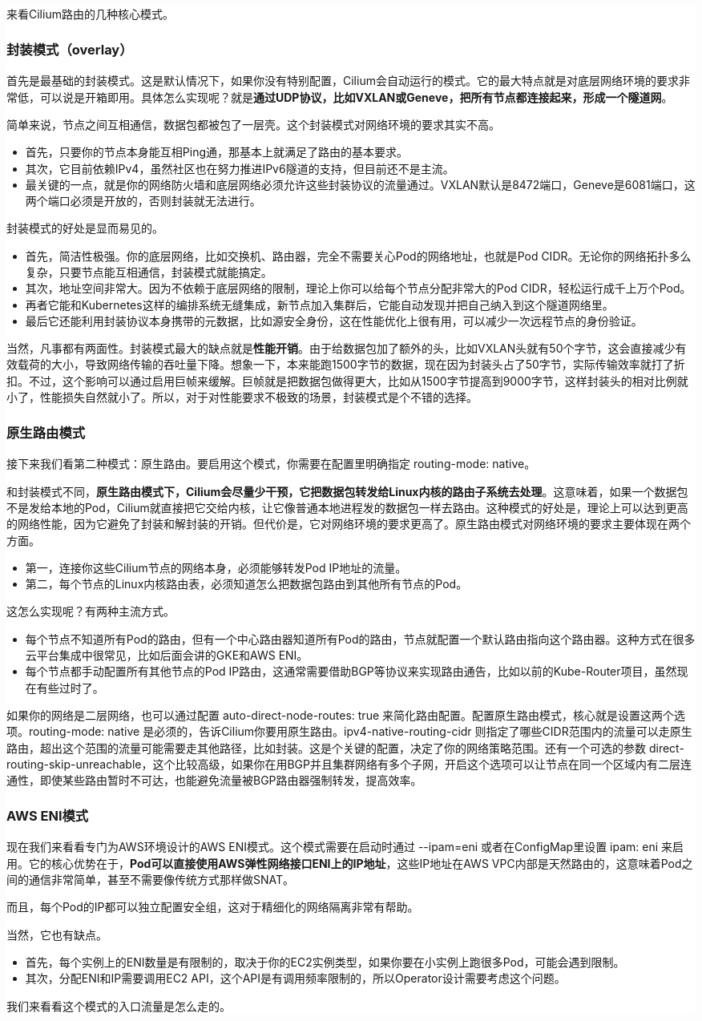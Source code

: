 来看Cilium路由的几种核心模式。

### 封装模式（overlay）

首先是最基础的封装模式。这是默认情况下，如果你没有特别配置，Cilium会自动运行的模式。它的最大特点就是对底层网络环境的要求非常低，可以说是开箱即用。具体怎么实现呢？就是**通过UDP协议，比如VXLAN或Geneve，把所有节点都连接起来，形成一个隧道网**。

简单来说，节点之间互相通信，数据包都被包了一层壳。这个封装模式对网络环境的要求其实不高。

- 首先，只要你的节点本身能互相Ping通，那基本上就满足了路由的基本要求。
- 其次，它目前依赖IPv4，虽然社区也在努力推进IPv6隧道的支持，但目前还不是主流。
- 最关键的一点，就是你的网络防火墙和底层网络必须允许这些封装协议的流量通过。VXLAN默认是8472端口，Geneve是6081端口，这两个端口必须是开放的，否则封装就无法进行。

封装模式的好处是显而易见的。

- 首先，简洁性极强。你的底层网络，比如交换机、路由器，完全不需要关心Pod的网络地址，也就是Pod CIDR。无论你的网络拓扑多么复杂，只要节点能互相通信，封装模式就能搞定。
- 其次，地址空间非常大。因为不依赖于底层网络的限制，理论上你可以给每个节点分配非常大的Pod CIDR，轻松运行成千上万个Pod。
- 再者它能和Kubernetes这样的编排系统无缝集成，新节点加入集群后，它能自动发现并把自己纳入到这个隧道网络里。
- 最后它还能利用封装协议本身携带的元数据，比如源安全身份，这在性能优化上很有用，可以减少一次远程节点的身份验证。

当然，凡事都有两面性。封装模式最大的缺点就是**性能开销**。由于给数据包加了额外的头，比如VXLAN头就有50个字节，这会直接减少有效载荷的大小，导致网络传输的吞吐量下降。想象一下，本来能跑1500字节的数据，现在因为封装头占了50字节，实际传输效率就打了折扣。不过，这个影响可以通过启用巨帧来缓解。巨帧就是把数据包做得更大，比如从1500字节提高到9000字节，这样封装头的相对比例就小了，性能损失自然就小了。所以，对于对性能要求不极致的场景，封装模式是个不错的选择。

### 原生路由模式

接下来我们看第二种模式：原生路由。要启用这个模式，你需要在配置里明确指定 routing-mode: native。

和封装模式不同，**原生路由模式下，Cilium会尽量少干预，它把数据包转发给Linux内核的路由子系统去处理**。这意味着，如果一个数据包不是发给本地的Pod，Cilium就直接把它交给内核，让它像普通本地进程发的数据包一样去路由。这种模式的好处是，理论上可以达到更高的网络性能，因为它避免了封装和解封装的开销。但代价是，它对网络环境的要求更高了。原生路由模式对网络环境的要求主要体现在两个方面。

- 第一，连接你这些Cilium节点的网络本身，必须能够转发Pod IP地址的流量。
- 第二，每个节点的Linux内核路由表，必须知道怎么把数据包路由到其他所有节点的Pod。

这怎么实现呢？有两种主流方式。

- 每个节点不知道所有Pod的路由，但有一个中心路由器知道所有Pod的路由，节点就配置一个默认路由指向这个路由器。这种方式在很多云平台集成中很常见，比如后面会讲的GKE和AWS ENI。
- 每个节点都手动配置所有其他节点的Pod IP路由，这通常需要借助BGP等协议来实现路由通告，比如以前的Kube-Router项目，虽然现在有些过时了。

如果你的网络是二层网络，也可以通过配置 auto-direct-node-routes: true 来简化路由配置。配置原生路由模式，核心就是设置这两个选项。routing-mode: native 是必须的，告诉Cilium你要用原生路由。ipv4-native-routing-cidr 则指定了哪些CIDR范围内的流量可以走原生路由，超出这个范围的流量可能需要走其他路径，比如封装。这是个关键的配置，决定了你的网络策略范围。还有一个可选的参数 direct-routing-skip-unreachable，这个比较高级，如果你在用BGP并且集群网络有多个子网，开启这个选项可以让节点在同一个区域内有二层连通性，即使某些路由暂时不可达，也能避免流量被BGP路由器强制转发，提高效率。

### AWS ENI模式

现在我们来看看专门为AWS环境设计的AWS ENI模式。这个模式需要在启动时通过 --ipam=eni 或者在ConfigMap里设置 ipam: eni 来启用。它的核心优势在于，**Pod可以直接使用AWS弹性网络接口ENI上的IP地址**，这些IP地址在AWS VPC内部是天然路由的，这意味着Pod之间的通信非常简单，甚至不需要像传统方式那样做SNAT。

而且，每个Pod的IP都可以独立配置安全组，这对于精细化的网络隔离非常有帮助。

当然，它也有缺点。

- 首先，每个实例上的ENI数量是有限制的，取决于你的EC2实例类型，如果你要在小实例上跑很多Pod，可能会遇到限制。
- 其次，分配ENI和IP需要调用EC2 API，这个API是有调用频率限制的，所以Operator设计需要考虑这个问题。

我们来看看这个模式的入口流量是怎么走的。
